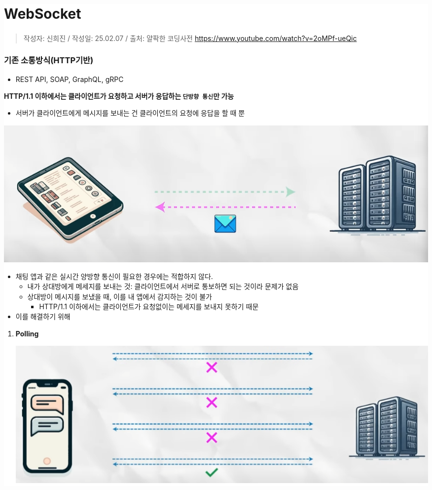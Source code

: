 # WebSocket

> 작성자: 신희진 /
작성일: 25.02.07 / 출처: 얄팍한 코딩사전 https://www.youtube.com/watch?v=2oMPf-ueQic
> 

### 기존 소통방식(HTTP기반)

- REST API, SOAP, GraphQL, gRPC

**HTTP/1.1 이하에서는 클라이언트가 요청하고 서버가 응답하는 `단방향 통신`만 가능**

- 서버가 클라이언트에게 메시지를 보내는 건 클라이언트의 요청에 응답을 할 때 뿐

![HPPT/1.1.png](HPPT.png)

- 채팅 앱과 같은 실시간 양방향 통신이 필요한 경우에는 적합하지 않다.
    - 내가 상대방에게 메세지를 보내는 것: 클라이언트에서 서버로 통보하면 되는 것이라 문제가 없음
    - 상대방이 메시지를 보냈을 때, 이를 내 앱에서 감지하는 것이 불가
        - HTTP/1.1 이하에서는 클라이언트가 요청없이는 메세지를 보내지 못하기 때문
- 이를 해결하기 위해
1. **Polling**
    
    ![Polling.png](Polling.png)
    
